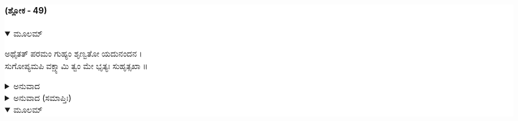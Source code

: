 #### (ಶ್ಲೋಕ - 49)


<details open><summary>ಮೂಲಮ್</summary>

ಅಥೈತತ್ ಪರಮಂ ಗುಹ್ಯಂ ಶೃಣ್ವತೋ ಯದುನಂದನ ।  
ಸುಗೋಪ್ಯಮಪಿ ವಕ್ಷ್ಯಾಮಿ ತ್ವಂ ಮೇ ಭೃತ್ಯಃ ಸುಹೃತ್ಸಖಾ ॥
</details>

<details><summary>ಅನುವಾದ</summary></details>

<details><summary>ಅನುವಾದ (ಸಮಾಪ್ತಿಃ)</summary></details>

<details open><summary>ಮೂಲಮ್</summary>


</details>
